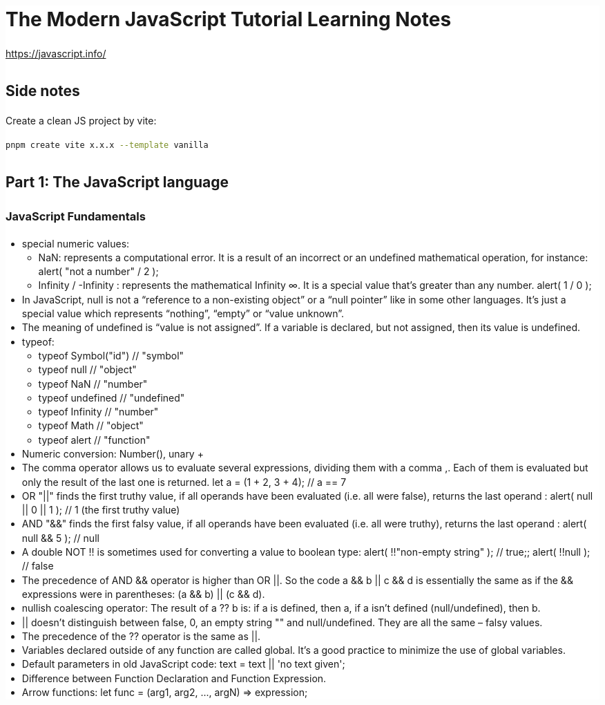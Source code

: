 # The Modern JavaScript Tutorial Learning Notes

https://javascript.info/

## Side notes

Create a clean JS project by vite:

```bash
pnpm create vite x.x.x --template vanilla
```

## Part 1: The JavaScript language

### JavaScript Fundamentals

- special numeric values:
  - NaN: represents a computational error. It is a result of an incorrect or an undefined mathematical operation, for instance: alert( "not a number" / 2 );
  - Infinity / -Infinity : represents the mathematical Infinity ∞. It is a special value that’s greater than any number. alert( 1 / 0 );
- In JavaScript, null is not a “reference to a non-existing object” or a “null pointer” like in some other languages. It’s just a special value which represents “nothing”, “empty” or “value unknown”.
- The meaning of undefined is “value is not assigned”. If a variable is declared, but not assigned, then its value is undefined.
- typeof:
  - typeof Symbol("id") // "symbol"
  - typeof null // "object"
  - typeof NaN // "number"
  - typeof undefined // "undefined"
  - typeof Infinity // "number"
  - typeof Math // "object"
  - typeof alert // "function"
- Numeric conversion: Number(), unary +
- The comma operator allows us to evaluate several expressions, dividing them with a comma ,. Each of them is evaluated but only the result of the last one is returned. let a = (1 + 2, 3 + 4); // a == 7
- OR "||" finds the first truthy value, if all operands have been evaluated (i.e. all were false), returns the last operand : alert( null || 0 || 1 ); // 1 (the first truthy value)
- AND "&&" finds the first falsy value, if all operands have been evaluated (i.e. all were truthy), returns the last operand : alert( null && 5 ); // null
- A double NOT !! is sometimes used for converting a value to boolean type: alert( !!"non-empty string" ); // true;; alert( !!null ); // false
- The precedence of AND && operator is higher than OR ||. So the code a && b || c && d is essentially the same as if the && expressions were in parentheses: (a && b) || (c && d).
- nullish coalescing operator: The result of a ?? b is: if a is defined, then a, if a isn’t defined (null/undefined), then b.
- || doesn’t distinguish between false, 0, an empty string "" and null/undefined. They are all the same – falsy values.
- The precedence of the ?? operator is the same as ||.
- Variables declared outside of any function are called global. It’s a good practice to minimize the use of global variables.
- Default parameters in old JavaScript code: text = text || 'no text given';
- Difference between Function Declaration and Function Expression.
- Arrow functions: let func = (arg1, arg2, ..., argN) => expression;
